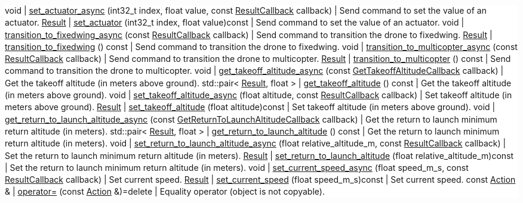 void | [set_actuator_async](#classmavsdk_1_1_action_1a2206033eb3469d2ae81b9cf994bfda98) (int32_t index, float value, const [ResultCallback](classmavsdk_1_1_action.md#classmavsdk_1_1_action_1a70a7b6e742d0c86728dc2e1827dacccd) callback) | Send command to set the value of an actuator.
[Result](classmavsdk_1_1_action.md#classmavsdk_1_1_action_1adc2e13257ef13de0e7610cf879a0ec51) | [set_actuator](#classmavsdk_1_1_action_1ad30beac27f05c62dcf6a3d0928b86e4c) (int32_t index, float value)const | Send command to set the value of an actuator.
void | [transition_to_fixedwing_async](#classmavsdk_1_1_action_1aa56181441cd64e092a8fb91a38c7c9fd) (const [ResultCallback](classmavsdk_1_1_action.md#classmavsdk_1_1_action_1a70a7b6e742d0c86728dc2e1827dacccd) callback) | Send command to transition the drone to fixedwing.
[Result](classmavsdk_1_1_action.md#classmavsdk_1_1_action_1adc2e13257ef13de0e7610cf879a0ec51) | [transition_to_fixedwing](#classmavsdk_1_1_action_1a8d5cf999a48ea3859ec75db27cf4fbda) () const | Send command to transition the drone to fixedwing.
void | [transition_to_multicopter_async](#classmavsdk_1_1_action_1a8c109076641b5c9aa6dd78ea8b913529) (const [ResultCallback](classmavsdk_1_1_action.md#classmavsdk_1_1_action_1a70a7b6e742d0c86728dc2e1827dacccd) callback) | Send command to transition the drone to multicopter.
[Result](classmavsdk_1_1_action.md#classmavsdk_1_1_action_1adc2e13257ef13de0e7610cf879a0ec51) | [transition_to_multicopter](#classmavsdk_1_1_action_1aac94bfb8613a8e9869e3620b3dc9bb8e) () const | Send command to transition the drone to multicopter.
void | [get_takeoff_altitude_async](#classmavsdk_1_1_action_1a0a600e6ef75a69341d8b21243e7b1a71) (const [GetTakeoffAltitudeCallback](classmavsdk_1_1_action.md#classmavsdk_1_1_action_1ad1ae6edb8ea375a3472ef14313b591e2) callback) | Get the takeoff altitude (in meters above ground).
std::pair< [Result](classmavsdk_1_1_action.md#classmavsdk_1_1_action_1adc2e13257ef13de0e7610cf879a0ec51), float > | [get_takeoff_altitude](#classmavsdk_1_1_action_1ad7596d6bb5e2f3b6b04e2b4ef12f5b8e) () const | Get the takeoff altitude (in meters above ground).
void | [set_takeoff_altitude_async](#classmavsdk_1_1_action_1a9027c3e5f9eaf37cdfe8c426727c7693) (float altitude, const [ResultCallback](classmavsdk_1_1_action.md#classmavsdk_1_1_action_1a70a7b6e742d0c86728dc2e1827dacccd) callback) | Set takeoff altitude (in meters above ground).
[Result](classmavsdk_1_1_action.md#classmavsdk_1_1_action_1adc2e13257ef13de0e7610cf879a0ec51) | [set_takeoff_altitude](#classmavsdk_1_1_action_1ace2188fe367b3bb10b17b89c88d1f952) (float altitude)const | Set takeoff altitude (in meters above ground).
void | [get_return_to_launch_altitude_async](#classmavsdk_1_1_action_1aa19935b55d80f63e06397b3ea4b51c22) (const [GetReturnToLaunchAltitudeCallback](classmavsdk_1_1_action.md#classmavsdk_1_1_action_1af28acf6f7cff11f3c583761edb7d7415) callback) | Get the return to launch minimum return altitude (in meters).
std::pair< [Result](classmavsdk_1_1_action.md#classmavsdk_1_1_action_1adc2e13257ef13de0e7610cf879a0ec51), float > | [get_return_to_launch_altitude](#classmavsdk_1_1_action_1a90e6a8fc7cd44c610c9a0a159c8e1a87) () const | Get the return to launch minimum return altitude (in meters).
void | [set_return_to_launch_altitude_async](#classmavsdk_1_1_action_1acdc4360c21ec82c57125023c552b3410) (float relative_altitude_m, const [ResultCallback](classmavsdk_1_1_action.md#classmavsdk_1_1_action_1a70a7b6e742d0c86728dc2e1827dacccd) callback) | Set the return to launch minimum return altitude (in meters).
[Result](classmavsdk_1_1_action.md#classmavsdk_1_1_action_1adc2e13257ef13de0e7610cf879a0ec51) | [set_return_to_launch_altitude](#classmavsdk_1_1_action_1a5b05e84d35fad5b0ba2837aae1b3686e) (float relative_altitude_m)const | Set the return to launch minimum return altitude (in meters).
void | [set_current_speed_async](#classmavsdk_1_1_action_1afd210be0eba436c81da79107562a0b6c) (float speed_m_s, const [ResultCallback](classmavsdk_1_1_action.md#classmavsdk_1_1_action_1a70a7b6e742d0c86728dc2e1827dacccd) callback) | Set current speed.
[Result](classmavsdk_1_1_action.md#classmavsdk_1_1_action_1adc2e13257ef13de0e7610cf879a0ec51) | [set_current_speed](#classmavsdk_1_1_action_1af3b74cf3912411d9476b6eeac0984afb) (float speed_m_s)const | Set current speed.
const [Action](classmavsdk_1_1_action.md) & | [operator=](#classmavsdk_1_1_action_1a89482740f533e194fade200103b5adef) (const [Action](classmavsdk_1_1_action.md) &)=delete | Equality operator (object is not copyable).
